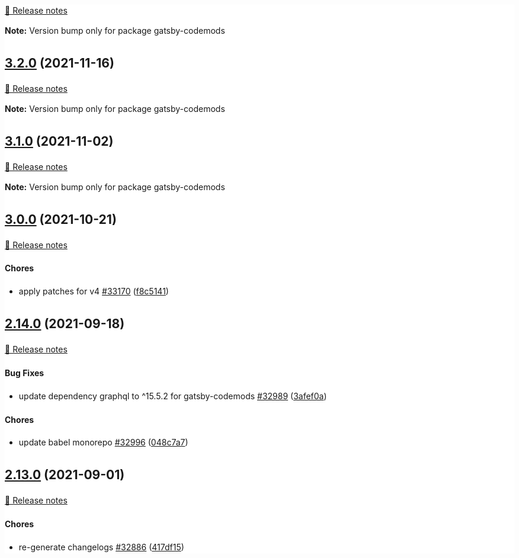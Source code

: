 [🧾 Release notes](https://www.gatsbyjs.com/docs/reference/release-notes/v4.3)

**Note:** Version bump only for package gatsby-codemods

## [3.2.0](https://github.com/gatsbyjs/gatsby/commits/gatsby-codemods@3.2.0/packages/gatsby-codemods) (2021-11-16)

[🧾 Release notes](https://www.gatsbyjs.com/docs/reference/release-notes/v4.2)

**Note:** Version bump only for package gatsby-codemods

## [3.1.0](https://github.com/gatsbyjs/gatsby/commits/gatsby-codemods@3.1.0/packages/gatsby-codemods) (2021-11-02)

[🧾 Release notes](https://www.gatsbyjs.com/docs/reference/release-notes/v4.1)

**Note:** Version bump only for package gatsby-codemods

## [3.0.0](https://github.com/gatsbyjs/gatsby/commits/gatsby-codemods@3.0.0/packages/gatsby-codemods) (2021-10-21)

[🧾 Release notes](https://www.gatsbyjs.com/docs/reference/release-notes/v4.0)

#### Chores

- apply patches for v4 [#33170](https://github.com/gatsbyjs/gatsby/issues/33170) ([f8c5141](https://github.com/gatsbyjs/gatsby/commit/f8c5141bf72108a53338fd01514522ae7a1b37bf))

## [2.14.0](https://github.com/gatsbyjs/gatsby/commits/gatsby-codemods@2.14.0/packages/gatsby-codemods) (2021-09-18)

[🧾 Release notes](https://www.gatsbyjs.com/docs/reference/release-notes/v3.14)

#### Bug Fixes

- update dependency graphql to ^15.5.2 for gatsby-codemods [#32989](https://github.com/gatsbyjs/gatsby/issues/32989) ([3afef0a](https://github.com/gatsbyjs/gatsby/commit/3afef0ac2be0da8a875dc53b5e9bb8ca288e1239))

#### Chores

- update babel monorepo [#32996](https://github.com/gatsbyjs/gatsby/issues/32996) ([048c7a7](https://github.com/gatsbyjs/gatsby/commit/048c7a727bbc6a9ad8e27afba72ee20e946c4aaa))

## [2.13.0](https://github.com/gatsbyjs/gatsby/commits/gatsby-codemods@2.13.0/packages/gatsby-codemods) (2021-09-01)

[🧾 Release notes](https://www.gatsbyjs.com/docs/reference/release-notes/v3.13)

#### Chores

- re-generate changelogs [#32886](https://github.com/gatsbyjs/gatsby/issues/32886) ([417df15](https://github.com/gatsbyjs/gatsby/commit/417df15230be368a9db91f2ad1a9bc0442733177))
